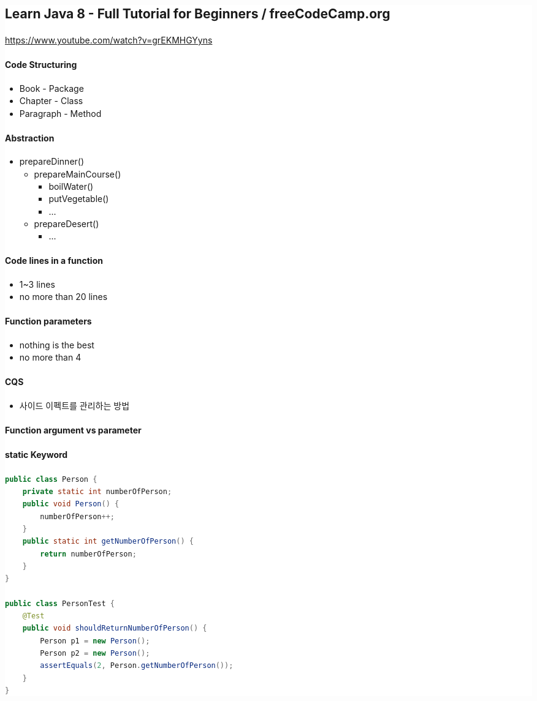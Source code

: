 ## Learn Java 8 - Full Tutorial for Beginners / freeCodeCamp.org

https://www.youtube.com/watch?v=grEKMHGYyns

#### Code Structuring
- Book - Package
- Chapter - Class
- Paragraph - Method 

#### Abstraction
- prepareDinner()
  - prepareMainCourse()
    - boilWater()
    - putVegetable()
    - ...
  - prepareDesert()
    - ...

#### Code lines in a function
- 1~3 lines
- no more than 20 lines

#### Function parameters
- nothing is the best
- no more than 4

#### CQS
- 사이드 이펙트를 관리하는 방법

#### Function argument vs parameter

#### static Keyword
```java
public class Person {
    private static int numberOfPerson;
    public void Person() {
        numberOfPerson++;
    }
    public static int getNumberOfPerson() {
        return numberOfPerson;
    }
}

public class PersonTest {
    @Test
    public void shouldReturnNumberOfPerson() {
        Person p1 = new Person();
        Person p2 = new Person();
        assertEquals(2, Person.getNumberOfPerson());
    }
}
```
